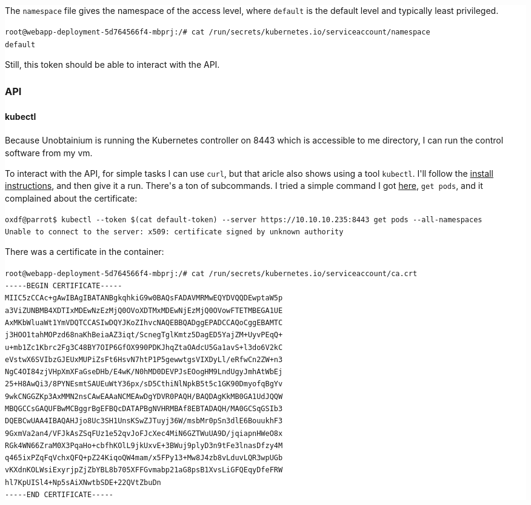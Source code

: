 

The `namespace` file gives the namespace of the access level, where
`default` is the default level and typically least privileged.



    root@webapp-deployment-5d764566f4-mbprj:/# cat /run/secrets/kubernetes.io/serviceaccount/namespace 
    default



Still, this token should be able to interact with the API.

### API

#### kubectl

Because Unobtainium is running the Kubernetes controller on 8443 which
is accessible to me directory, I can run the control software from my
vm.

To interact with the API, for simple tasks I can use `curl`, but that
aricle also shows using a tool `kubectl`. I'll follow the [install
instructions](https://kubernetes.io/docs/tasks/tools/install-kubectl-linux/),
and then give it a run. There's a ton of subcommands. I tried a simple
command I got
[here](https://kubernetes.io/docs/tasks/access-application-cluster/list-all-running-container-images/),
`get pods`, and it complained about the certificate:



    oxdf@parrot$ kubectl --token $(cat default-token) --server https://10.10.10.235:8443 get pods --all-namespaces
    Unable to connect to the server: x509: certificate signed by unknown authority



There was a certificate in the container:



    root@webapp-deployment-5d764566f4-mbprj:/# cat /run/secrets/kubernetes.io/serviceaccount/ca.crt 
    -----BEGIN CERTIFICATE-----
    MIIC5zCCAc+gAwIBAgIBATANBgkqhkiG9w0BAQsFADAVMRMwEQYDVQQDEwptaW5p
    a3ViZUNBMB4XDTIxMDEwNzEzMjQ0OVoXDTMxMDEwNjEzMjQ0OVowFTETMBEGA1UE
    AxMKbWluaWt1YmVDQTCCASIwDQYJKoZIhvcNAQEBBQADggEPADCCAQoCggEBAMTC
    j3HOO1tahMOPzd68naKhBeiaAZ3iqt/ScnegTglKmtz5DagED5YajZM+UyvPEqQ+
    u+mb1Zc1Kbrc2Fg3C48BY7OIP6GfOX990PDKJhqZtaOAdcU5Ga1avS+l3do6V2kC
    eVstwX6SVIbzGJEUxMUPiZsFt6HsvN7htP1P5gewwtgsVIXDyLl/eRfwCn2ZW+n3
    NgC4OI84zjVHpXmXFaGseDHb/E4wK/N0hMD0DEVPJsEOogHM9LndUgyJmhAtWbEj
    25+H8AwQi3/8PYNEsmtSAUEuWtY36px/sD5CthiNlNpkB5t5c1GK90DmyofqBgYv
    9wkCNGGZKp3AxMMN2nsCAwEAAaNCMEAwDgYDVR0PAQH/BAQDAgKkMB0GA1UdJQQW
    MBQGCCsGAQUFBwMCBggrBgEFBQcDATAPBgNVHRMBAf8EBTADAQH/MA0GCSqGSIb3
    DQEBCwUAA4IBAQAHJjo8Uc3SH1UnsKSwZJTuyj36W/msbMr0pSn3dlE6BouukhF3
    9GxmVa2an4/VFJkAsZSqFUz1e52qvJoFJcXec4MiN6GZTWuUA9D/jqiapnHWeO8x
    RGk4WN66ZraM0X3PqaHo+cbfhKOlL9jkUxvE+3BWuj9plyD3n9tFe3lnasDfzy4M
    q465ixPZqFqVchxQFQ+pZ24KiqoQW4mam/x5FPy13+Mw8J4zb8vLduvLQR3wpUGb
    vKXdnKOLWsiExyrjpZjZbYBL8b705XFFGvmabp21aG8psB1XvsLiGFQEqyDfeFRW
    hl7KpUISl4+Np5sAiXNwtbSDE+22QVtZbuDn
    -----END CERTIFICATE-----
